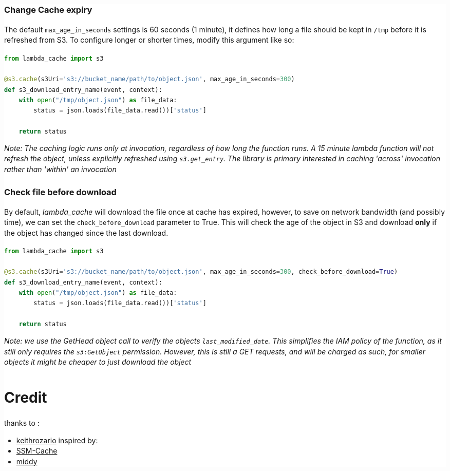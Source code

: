 ### <a name='ChangeCacheexpiry-1'></a>Change Cache expiry

The default `max_age_in_seconds` settings is 60 seconds (1 minute), it defines how long a file should be kept in `/tmp` before it is refreshed from S3. To configure longer or shorter times, modify this argument like so:

```python
from lambda_cache import s3

@s3.cache(s3Uri='s3://bucket_name/path/to/object.json', max_age_in_seconds=300)
def s3_download_entry_name(event, context):
    with open("/tmp/object.json") as file_data:
        status = json.loads(file_data.read())['status']

    return status
```

_Note: The caching logic runs only at invocation, regardless of how long the function runs. A 15 minute lambda function will not refresh the object, unless explicitly refreshed using `s3.get_entry`. The library is primary interested in caching 'across' invocation rather than 'within' an invocation_

### <a name='Checkfilebeforedownload'></a>Check file before download

By default, _lambda_cache_ will download the file once at cache has expired, however, to save on network bandwidth (and possibly time), we can set the `check_before_download` parameter to True. This will check the age of the object in S3 and download **only** if the object has changed since the last download. 

```python
from lambda_cache import s3

@s3.cache(s3Uri='s3://bucket_name/path/to/object.json', max_age_in_seconds=300, check_before_download=True)
def s3_download_entry_name(event, context):
    with open("/tmp/object.json") as file_data:
        status = json.loads(file_data.read())['status']

    return status
```

_Note: we use the GetHead object call to verify the objects `last_modified_date`. This simplifies the IAM policy of the function, as it still only requires the `s3:GetObject` permission. However, this is still a GET requests, and will be charged as such, for smaller objects it might be cheaper to just download the object_

# Credit
thanks to : 
* [keithrozario](https://github.com/keithrozario/lambda-cache)
inspired by:
* [SSM-Cache](https://github.com/alexcasalboni/ssm-cache-python)
* [middy](https://github.com/middyjs/middy)
